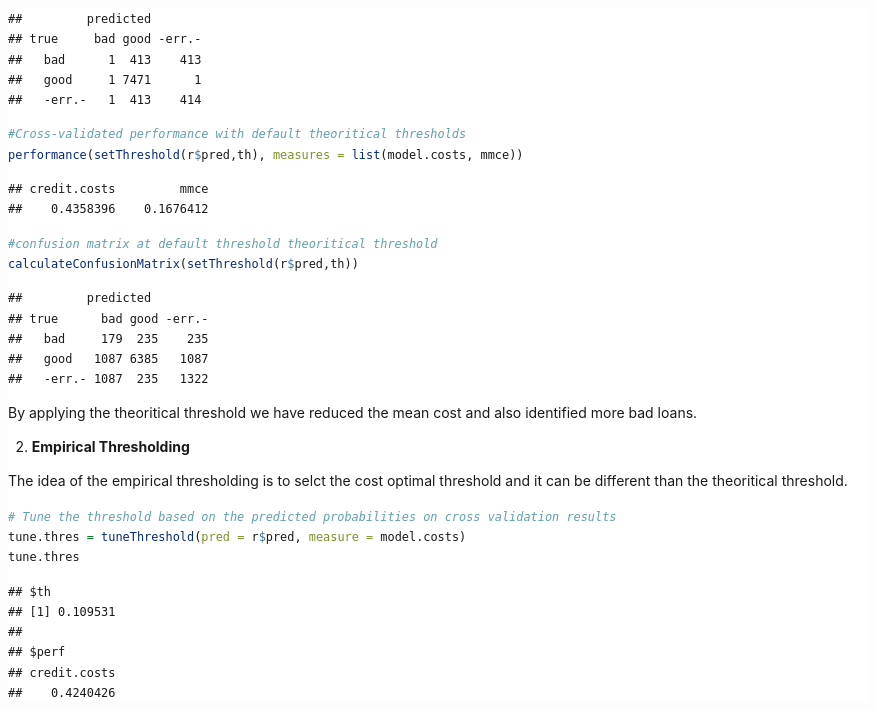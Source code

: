     ##         predicted
    ## true     bad good -err.-
    ##   bad      1  413    413
    ##   good     1 7471      1
    ##   -err.-   1  413    414

``` r
#Cross-validated performance with default theoritical thresholds 
performance(setThreshold(r$pred,th), measures = list(model.costs, mmce))
```

    ## credit.costs         mmce 
    ##    0.4358396    0.1676412

``` r
#confusion matrix at default threshold theoritical threshold
calculateConfusionMatrix(setThreshold(r$pred,th))
```

    ##         predicted
    ## true      bad good -err.-
    ##   bad     179  235    235
    ##   good   1087 6385   1087
    ##   -err.- 1087  235   1322

By applying the theoritical threshold we have reduced the mean cost and
also identified more bad loans.

2.  **Empirical Thresholding**

The idea of the empirical thresholding is to selct the cost optimal
threshold and it can be different than the theoritical threshold.

``` r
# Tune the threshold based on the predicted probabilities on cross validation results
tune.thres = tuneThreshold(pred = r$pred, measure = model.costs)
tune.thres
```

    ## $th
    ## [1] 0.109531
    ## 
    ## $perf
    ## credit.costs 
    ##    0.4240426
